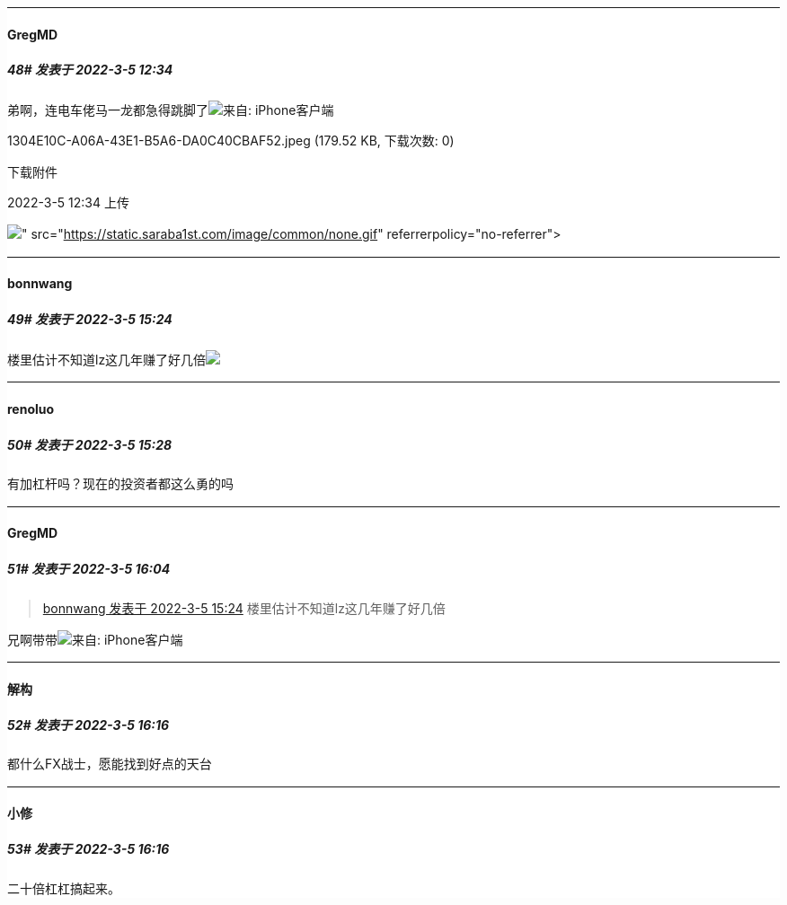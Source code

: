 *****

####  GregMD  
##### 48#       发表于 2022-3-5 12:34

弟啊，连电车佬马一龙都急得跳脚了<img src="https://static.saraba1st.com/image/smiley/face2017/218.png" referrerpolicy="no-referrer">来自: iPhone客户端

1304E10C-A06A-43E1-B5A6-DA0C40CBAF52.jpeg
(179.52 KB, 下载次数: 0)

下载附件

2022-3-5 12:34 上传

<img src="https://img.saraba1st.com/forum/202203/05/123435hy6kvklf31lkfmkk.jpeg" referrerpolicy="no-referrer">" src="https://static.saraba1st.com/image/common/none.gif" referrerpolicy="no-referrer">

*****

####  bonnwang  
##### 49#       发表于 2022-3-5 15:24

楼里估计不知道lz这几年赚了好几倍<img src="https://static.saraba1st.com/image/smiley/face2017/047.png" referrerpolicy="no-referrer">

*****

####  renoluo  
##### 50#       发表于 2022-3-5 15:28

有加杠杆吗？现在的投资者都这么勇的吗

*****

####  GregMD  
##### 51#       发表于 2022-3-5 16:04

<blockquote><a href="httphttps://bbs.saraba1st.com/2b/forum.php?mod=redirect&amp;goto=findpost&amp;pid=54926236&amp;ptid=2056052" target="_blank"> bonnwang 发表于 2022-3-5 15:24</a> 楼里估计不知道lz这几年赚了好几倍 </blockquote>
兄啊带带<img src="https://static.saraba1st.com/image/smiley/face2017/098.png" referrerpolicy="no-referrer">来自: iPhone客户端

*****

####  解构  
##### 52#       发表于 2022-3-5 16:16

都什么FX战士，愿能找到好点的天台

*****

####  小修  
##### 53#       发表于 2022-3-5 16:16

二十倍杠杠搞起来。

